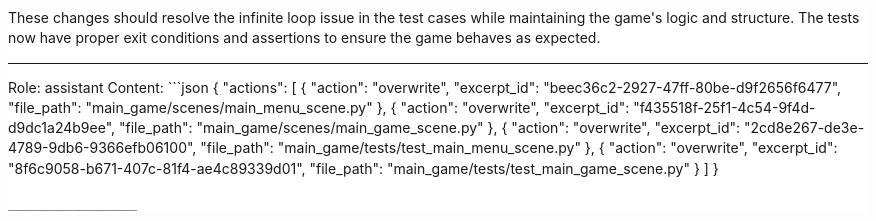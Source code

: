 These changes should resolve the infinite loop issue in the test cases while maintaining the game's logic and structure. The tests now have proper exit conditions and assertions to ensure the game behaves as expected.
__________________
Role: assistant
Content: ```json
{
  "actions": [
    {
      "action": "overwrite",
      "excerpt_id": "beec36c2-2927-47ff-80be-d9f2656f6477",
      "file_path": "main_game/scenes/main_menu_scene.py"
    },
    {
      "action": "overwrite",
      "excerpt_id": "f435518f-25f1-4c54-9f4d-d9dc1a24b9ee",
      "file_path": "main_game/scenes/main_game_scene.py"
    },
    {
      "action": "overwrite",
      "excerpt_id": "2cd8e267-de3e-4789-9db6-9366efb06100",
      "file_path": "main_game/tests/test_main_menu_scene.py"
    },
    {
      "action": "overwrite",
      "excerpt_id": "8f6c9058-b671-407c-81f4-ae4c89339d01",
      "file_path": "main_game/tests/test_main_game_scene.py"
    }
  ]
}
```
__________________
